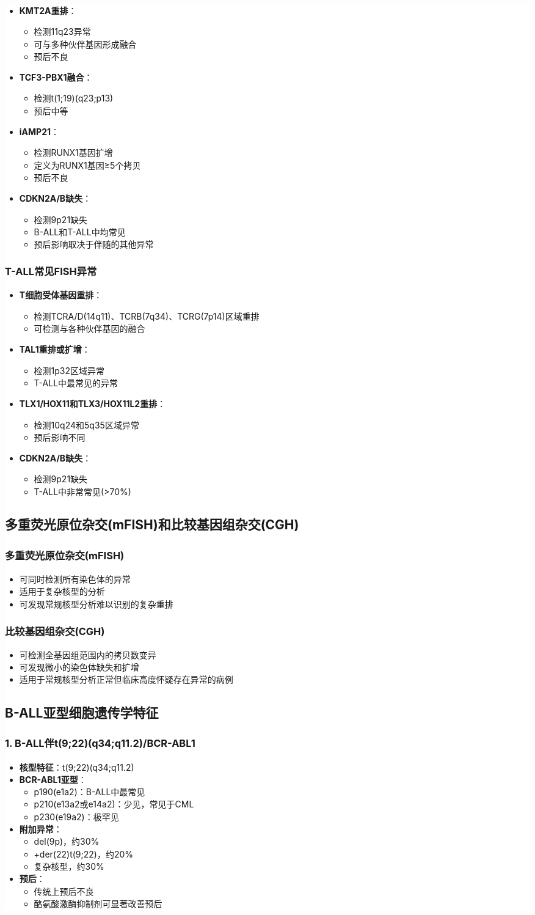 - **KMT2A重排**：
  - 检测11q23异常
  - 可与多种伙伴基因形成融合
  - 预后不良

- **TCF3-PBX1融合**：
  - 检测t(1;19)(q23;p13)
  - 预后中等

- **iAMP21**：
  - 检测RUNX1基因扩增
  - 定义为RUNX1基因≥5个拷贝
  - 预后不良

- **CDKN2A/B缺失**：
  - 检测9p21缺失
  - B-ALL和T-ALL中均常见
  - 预后影响取决于伴随的其他异常

### T-ALL常见FISH异常
- **T细胞受体基因重排**：
  - 检测TCRA/D(14q11)、TCRB(7q34)、TCRG(7p14)区域重排
  - 可检测与各种伙伴基因的融合

- **TAL1重排或扩增**：
  - 检测1p32区域异常
  - T-ALL中最常见的异常

- **TLX1/HOX11和TLX3/HOX11L2重排**：
  - 检测10q24和5q35区域异常
  - 预后影响不同

- **CDKN2A/B缺失**：
  - 检测9p21缺失
  - T-ALL中非常常见(>70%)

## 多重荧光原位杂交(mFISH)和比较基因组杂交(CGH)

### 多重荧光原位杂交(mFISH)
- 可同时检测所有染色体的异常
- 适用于复杂核型的分析
- 可发现常规核型分析难以识别的复杂重排

### 比较基因组杂交(CGH)
- 可检测全基因组范围内的拷贝数变异
- 可发现微小的染色体缺失和扩增
- 适用于常规核型分析正常但临床高度怀疑存在异常的病例

## B-ALL亚型细胞遗传学特征

### 1. B-ALL伴t(9;22)(q34;q11.2)/BCR-ABL1
- **核型特征**：t(9;22)(q34;q11.2)
- **BCR-ABL1亚型**：
  - p190(e1a2)：B-ALL中最常见
  - p210(e13a2或e14a2)：少见，常见于CML
  - p230(e19a2)：极罕见
- **附加异常**：
  - del(9p)，约30%
  - +der(22)t(9;22)，约20%
  - 复杂核型，约30%
- **预后**：
  - 传统上预后不良
  - 酪氨酸激酶抑制剂可显著改善预后
